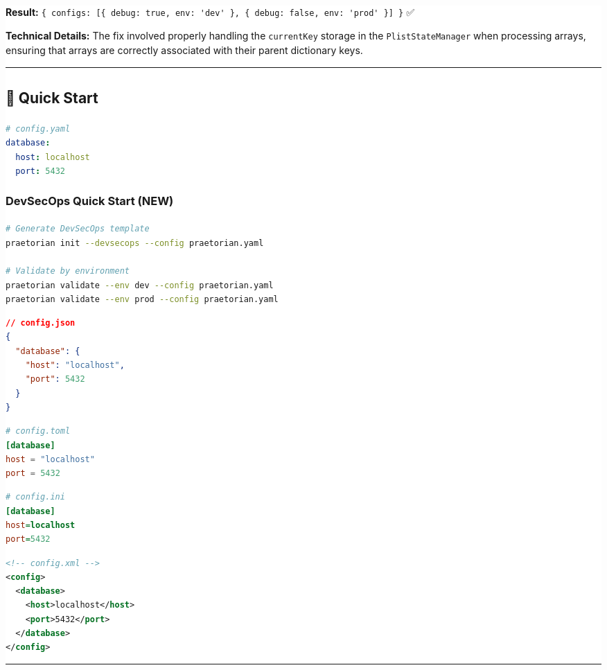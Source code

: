 **Result:** `{ configs: [{ debug: true, env: 'dev' }, { debug: false, env: 'prod' }] }` ✅

**Technical Details:** The fix involved properly handling the `currentKey` storage in the `PlistStateManager` when processing arrays, ensuring that arrays are correctly associated with their parent dictionary keys.

---

## 🚀 Quick Start

```yaml
# config.yaml
database:
  host: localhost
  port: 5432
```

### DevSecOps Quick Start (NEW)

```bash
# Generate DevSecOps template
praetorian init --devsecops --config praetorian.yaml

# Validate by environment
praetorian validate --env dev --config praetorian.yaml
praetorian validate --env prod --config praetorian.yaml
```

```json
// config.json
{
  "database": {
    "host": "localhost",
    "port": 5432
  }
}
```

```toml
# config.toml
[database]
host = "localhost"
port = 5432
```

```ini
# config.ini
[database]
host=localhost
port=5432
```

```xml
<!-- config.xml -->
<config>
  <database>
    <host>localhost</host>
    <port>5432</port>
  </database>
</config>
```

---